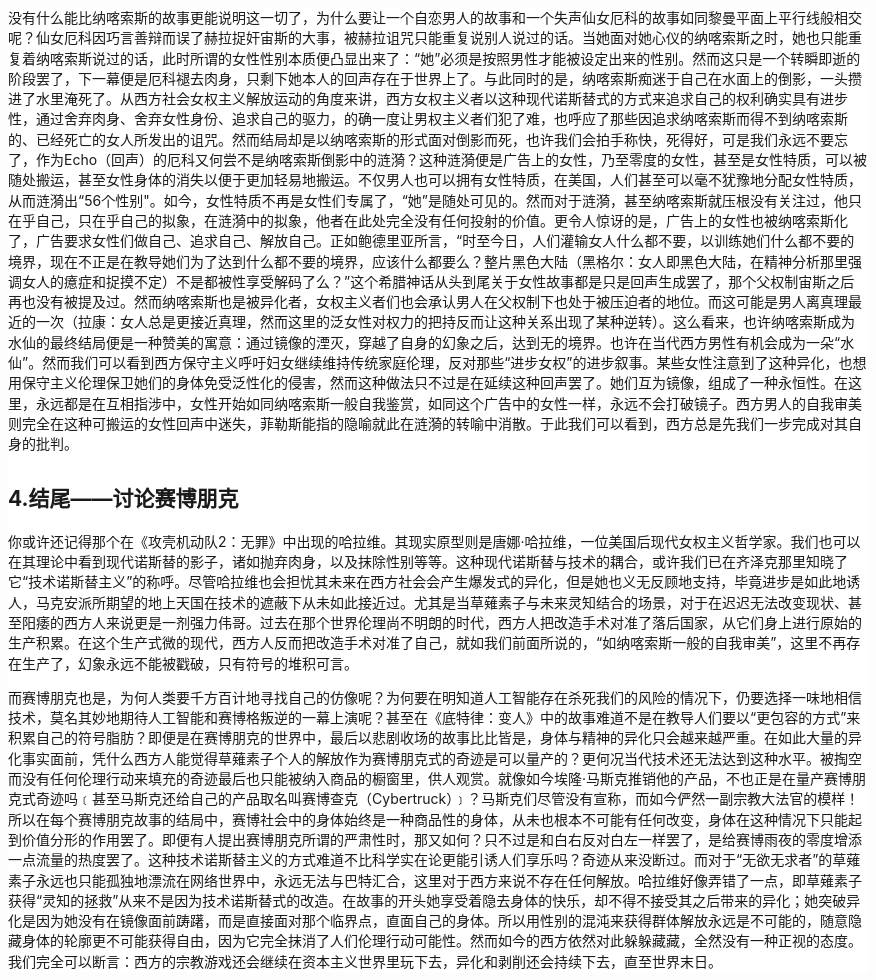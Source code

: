 没有什么能比纳喀索斯的故事更能说明这一切了，为什么要让一个自恋男人的故事和一个失声仙女厄科的故事如同黎曼平面上平行线般相交呢？仙女厄科因巧言善辩而误了赫拉捉奸宙斯的大事，被赫拉诅咒只能重复说别人说过的话。当她面对她心仪的纳喀索斯之时，她也只能重复着纳喀索斯说过的话，此时所谓的女性性别本质便凸显出来了：“她”必须是按照男性才能被设定出来的性别。然而这只是一个转瞬即逝的阶段罢了，下一幕便是厄科褪去肉身，只剩下她本人的回声存在于世界上了。与此同时的是，纳喀索斯痴迷于自己在水面上的倒影，一头攒进了水里淹死了。从西方社会女权主义解放运动的角度来讲，西方女权主义者以这种现代诺斯替式的方式来追求自己的权利确实具有进步性，通过舍弃肉身、舍弃女性身份、追求自己的驱力，的确一度让男权主义者们犯了难，也呼应了那些因追求纳喀索斯而得不到纳喀索斯的、已经死亡的女人所发出的诅咒。然而结局却是以纳喀索斯的形式面对倒影而死，也许我们会拍手称快，死得好，可是我们永远不要忘了，作为Echo（回声）的厄科又何尝不是纳喀索斯倒影中的涟漪？这种涟漪便是广告上的女性，乃至零度的女性，甚至是女性特质，可以被随处搬运，甚至女性身体的消失以便于更加轻易地搬运。不仅男人也可以拥有女性特质，在美国，人们甚至可以毫不犹豫地分配女性特质，从而涟漪出“56个性别"。如今，女性特质不再是女性们专属了，“她”是随处可见的。然而对于涟漪，甚至纳喀索斯就压根没有关注过，他只在乎自己，只在乎自己的拟象，在涟漪中的拟象，他者在此处完全没有任何投射的价值。更令人惊讶的是，广告上的女性也被纳喀索斯化了，广告要求女性们做自己、追求自己、解放自己。正如鲍德里亚所言，“时至今日，人们灌输女人什么都不要，以训练她们什么都不要的境界，现在不正是在教导她们为了达到什么都不要的境界，应该什么都要么？整片黑色大陆（黑格尔：女人即黑色大陆，在精神分析那里强调女人的癔症和捉摸不定）不是都被性享受解码了么？”这个希腊神话从头到尾关于女性故事都是只是回声生成罢了，那个父权制宙斯之后再也没有被提及过。然而纳喀索斯也是被异化者，女权主义者们也会承认男人在父权制下也处于被压迫者的地位。而这可能是男人离真理最近的一次（拉康：女人总是更接近真理，然而这里的泛女性对权力的把持反而让这种关系出现了某种逆转）。这么看来，也许纳喀索斯成为水仙的最终结局便是一种赞美的寓意：通过镜像的湮灭，穿越了自身的幻象之后，达到无的境界。也许在当代西方男性有机会成为一朵“水仙”。然而我们可以看到西方保守主义呼吁妇女继续维持传统家庭伦理，反对那些“进步女权”的进步叙事。某些女性注意到了这种异化，也想用保守主义伦理保卫她们的身体免受泛性化的侵害，然而这种做法只不过是在延续这种回声罢了。她们互为镜像，组成了一种永恒性。在这里，永远都是在互相指涉中，女性开始如同纳喀索斯一般自我鉴赏，如同这个广告中的女性一样，永远不会打破镜子。西方男人的自我审美则完全在这种可搬运的女性回声中迷失，菲勒斯能指的隐喻就此在涟漪的转喻中消散。于此我们可以看到，西方总是先我们一步完成对其自身的批判。
 
## 4.结尾——讨论赛博朋克
你或许还记得那个在《攻壳机动队2：无罪》中出现的哈拉维。其现实原型则是唐娜·哈拉维，一位美国后现代女权主义哲学家。我们也可以在其理论中看到现代诺斯替的影子，诸如抛弃肉身，以及抹除性别等等。这种现代诺斯替与技术的耦合，或许我们已在齐泽克那里知晓了它“技术诺斯替主义”的称呼。尽管哈拉维也会担忧其未来在西方社会会产生爆发式的异化，但是她也义无反顾地支持，毕竟进步是如此地诱人，马克安派所期望的地上天国在技术的遮蔽下从未如此接近过。尤其是当草薙素子与未来灵知结合的场景，对于在迟迟无法改变现状、甚至阳痿的西方人来说更是一剂强力伟哥。过去在那个世界伦理尚不明朗的时代，西方人把改造手术对准了落后国家，从它们身上进行原始的生产积累。在这个生产式微的现代，西方人反而把改造手术对准了自己，就如我们前面所说的，“如纳喀索斯一般的自我审美”，这里不再存在生产了，幻象永远不能被戳破，只有符号的堆积可言。
  
而赛博朋克也是，为何人类要千方百计地寻找自己的仿像呢？为何要在明知道人工智能存在杀死我们的风险的情况下，仍要选择一味地相信技术，莫名其妙地期待人工智能和赛博格叛逆的一幕上演呢？甚至在《底特律：变人》中的故事难道不是在教导人们要以“更包容的方式”来积累自己的符号脂肪？即便是在赛博朋克的世界中，最后以悲剧收场的故事比比皆是，身体与精神的异化只会越来越严重。在如此大量的异化事实面前，凭什么西方人能觉得草薙素子个人的解放作为赛博朋克式的奇迹是可以量产的？更何况当代技术还无法达到这种水平。被掏空而没有任何伦理行动来填充的奇迹最后也只能被纳入商品的橱窗里，供人观赏。就像如今埃隆·马斯克推销他的产品，不也正是在量产赛博朋克式奇迹吗﹝甚至马斯克还给自己的产品取名叫赛博查克（Cybertruck）﹞？马斯克们尽管没有宣称，而如今俨然一副宗教大法官的模样！所以在每个赛博朋克故事的结局中，赛博社会中的身体始终是一种商品性的身体，从未也根本不可能有任何改变，身体在这种情况下只能起到价值分形的作用罢了。即便有人提出赛博朋克所谓的严肃性时，那又如何？只不过是和白右反对白左一样罢了，是给赛博雨夜的零度增添一点流量的热度罢了。这种技术诺斯替主义的方式难道不比科学实在论更能引诱人们享乐吗？奇迹从来没断过。而对于“无欲无求者”的草薙素子永远也只能孤独地漂流在网络世界中，永远无法与巴特汇合，这里对于西方来说不存在任何解放。哈拉维好像弄错了一点，即草薙素子获得“灵知的拯救”从来不是因为技术诺斯替式的改造。在故事的开头她享受着隐去身体的快乐，却不得不接受其之后带来的异化；她突破异化是因为她没有在镜像面前踌躇，而是直接面对那个临界点，直面自己的身体。所以用性别的混沌来获得群体解放永远是不可能的，随意隐藏身体的轮廓更不可能获得自由，因为它完全抹消了人们伦理行动可能性。然而如今的西方依然对此躲躲藏藏，全然没有一种正视的态度。我们完全可以断言：西方的宗教游戏还会继续在资本主义世界里玩下去，异化和剥削还会持续下去，直至世界末日。
